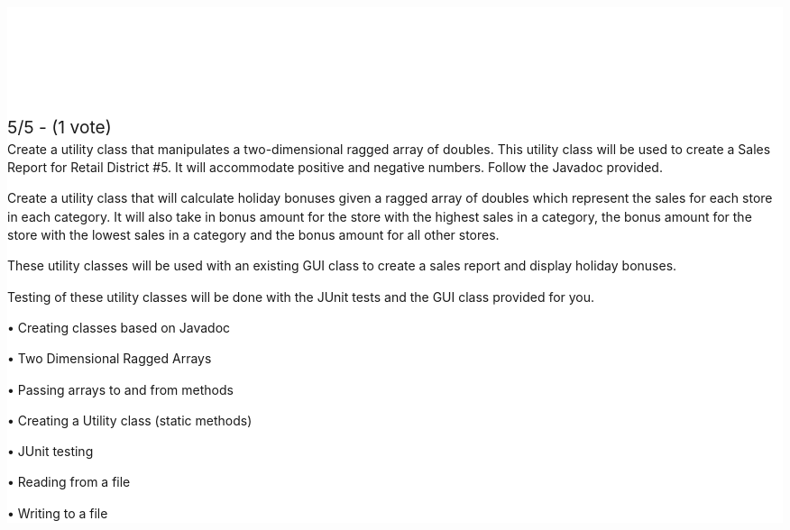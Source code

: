 <div class="kksr-stars-active" style="width: 138px;">
            <div class="kksr-star" style="padding-right: 4px">


<div class="kksr-icon" style="width: 24px; height: 24px;"></div>
        </div>
            <div class="kksr-star" style="padding-right: 4px">


<div class="kksr-icon" style="width: 24px; height: 24px;"></div>
        </div>
            <div class="kksr-star" style="padding-right: 4px">


<div class="kksr-icon" style="width: 24px; height: 24px;"></div>
        </div>
            <div class="kksr-star" style="padding-right: 4px">


<div class="kksr-icon" style="width: 24px; height: 24px;"></div>
        </div>
            <div class="kksr-star" style="padding-right: 4px">


<div class="kksr-icon" style="width: 24px; height: 24px;"></div>
        </div>
    </div>
</div>


<div class="kksr-legend" style="font-size: 19.2px;">
            5/5 - (1 vote)    </div>
    </div>
Create a utility class that manipulates a two-dimensional ragged array of doubles. This utility class will be used to create a Sales Report for Retail District #5. It will accommodate positive and negative numbers. Follow the Javadoc provided.

Create a utility class that will calculate holiday bonuses given a ragged array of doubles which represent the sales for each store in each category. It will also take in bonus amount for the store with the highest sales in a category, the bonus amount for the store with the lowest sales in a category and the bonus amount for all other stores.

These utility classes will be used with an existing GUI class to create a sales report and display holiday bonuses.

Testing of these utility classes will be done with the JUnit tests and the GUI class provided for you.

• Creating classes based on Javadoc

• Two Dimensional Ragged Arrays

• Passing arrays to and from methods

• Creating a Utility class (static methods)

• JUnit testing

• Reading from a file

• Writing to a file
